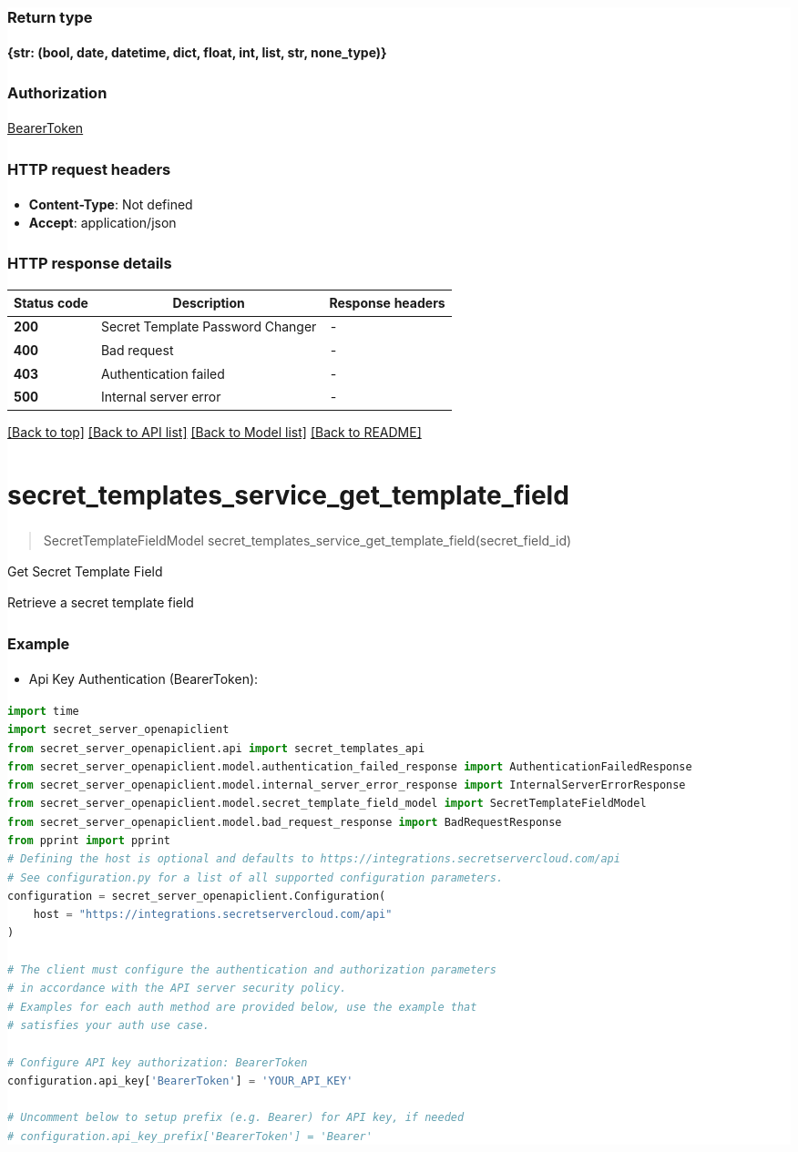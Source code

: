 ### Return type

**{str: (bool, date, datetime, dict, float, int, list, str, none_type)}**

### Authorization

[BearerToken](../README.md#BearerToken)

### HTTP request headers

 - **Content-Type**: Not defined
 - **Accept**: application/json


### HTTP response details

| Status code | Description | Response headers |
|-------------|-------------|------------------|
**200** | Secret Template Password Changer |  -  |
**400** | Bad request |  -  |
**403** | Authentication failed |  -  |
**500** | Internal server error |  -  |

[[Back to top]](#) [[Back to API list]](../README.md#documentation-for-api-endpoints) [[Back to Model list]](../README.md#documentation-for-models) [[Back to README]](../README.md)

# **secret_templates_service_get_template_field**
> SecretTemplateFieldModel secret_templates_service_get_template_field(secret_field_id)

Get Secret Template Field

Retrieve a secret template field

### Example

* Api Key Authentication (BearerToken):

```python
import time
import secret_server_openapiclient
from secret_server_openapiclient.api import secret_templates_api
from secret_server_openapiclient.model.authentication_failed_response import AuthenticationFailedResponse
from secret_server_openapiclient.model.internal_server_error_response import InternalServerErrorResponse
from secret_server_openapiclient.model.secret_template_field_model import SecretTemplateFieldModel
from secret_server_openapiclient.model.bad_request_response import BadRequestResponse
from pprint import pprint
# Defining the host is optional and defaults to https://integrations.secretservercloud.com/api
# See configuration.py for a list of all supported configuration parameters.
configuration = secret_server_openapiclient.Configuration(
    host = "https://integrations.secretservercloud.com/api"
)

# The client must configure the authentication and authorization parameters
# in accordance with the API server security policy.
# Examples for each auth method are provided below, use the example that
# satisfies your auth use case.

# Configure API key authorization: BearerToken
configuration.api_key['BearerToken'] = 'YOUR_API_KEY'

# Uncomment below to setup prefix (e.g. Bearer) for API key, if needed
# configuration.api_key_prefix['BearerToken'] = 'Bearer'

```